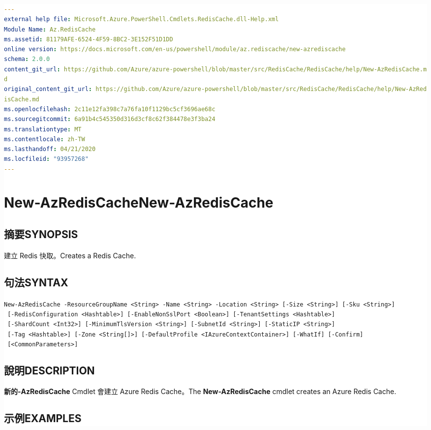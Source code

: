```yaml
---
external help file: Microsoft.Azure.PowerShell.Cmdlets.RedisCache.dll-Help.xml
Module Name: Az.RedisCache
ms.assetid: 81179AFE-6524-4F59-8BC2-3E152F51D1DD
online version: https://docs.microsoft.com/en-us/powershell/module/az.rediscache/new-azrediscache
schema: 2.0.0
content_git_url: https://github.com/Azure/azure-powershell/blob/master/src/RedisCache/RedisCache/help/New-AzRedisCache.md
original_content_git_url: https://github.com/Azure/azure-powershell/blob/master/src/RedisCache/RedisCache/help/New-AzRedisCache.md
ms.openlocfilehash: 2c11e12fa398c7a76fa10f1129bc5cf3696ae68c
ms.sourcegitcommit: 6a91b4c545350d316d3cf8c62f384478e3f3ba24
ms.translationtype: MT
ms.contentlocale: zh-TW
ms.lasthandoff: 04/21/2020
ms.locfileid: "93957268"
---
```

# <span data-ttu-id="11e0e-101">New-AzRedisCache</span><span class="sxs-lookup"><span data-stu-id="11e0e-101">New-AzRedisCache</span></span>

## <span data-ttu-id="11e0e-102">摘要</span><span class="sxs-lookup"><span data-stu-id="11e0e-102">SYNOPSIS</span></span>
<span data-ttu-id="11e0e-103">建立 Redis 快取。</span><span class="sxs-lookup"><span data-stu-id="11e0e-103">Creates a Redis Cache.</span></span>

## <span data-ttu-id="11e0e-104">句法</span><span class="sxs-lookup"><span data-stu-id="11e0e-104">SYNTAX</span></span>

```
New-AzRedisCache -ResourceGroupName <String> -Name <String> -Location <String> [-Size <String>] [-Sku <String>]
 [-RedisConfiguration <Hashtable>] [-EnableNonSslPort <Boolean>] [-TenantSettings <Hashtable>]
 [-ShardCount <Int32>] [-MinimumTlsVersion <String>] [-SubnetId <String>] [-StaticIP <String>]
 [-Tag <Hashtable>] [-Zone <String[]>] [-DefaultProfile <IAzureContextContainer>] [-WhatIf] [-Confirm]
 [<CommonParameters>]
```

## <span data-ttu-id="11e0e-105">說明</span><span class="sxs-lookup"><span data-stu-id="11e0e-105">DESCRIPTION</span></span>
<span data-ttu-id="11e0e-106">**新的-AzRedisCache** Cmdlet 會建立 Azure Redis Cache。</span><span class="sxs-lookup"><span data-stu-id="11e0e-106">The **New-AzRedisCache** cmdlet creates an Azure Redis Cache.</span></span>

## <span data-ttu-id="11e0e-107">示例</span><span class="sxs-lookup"><span data-stu-id="11e0e-107">EXAMPLES</span></span>
